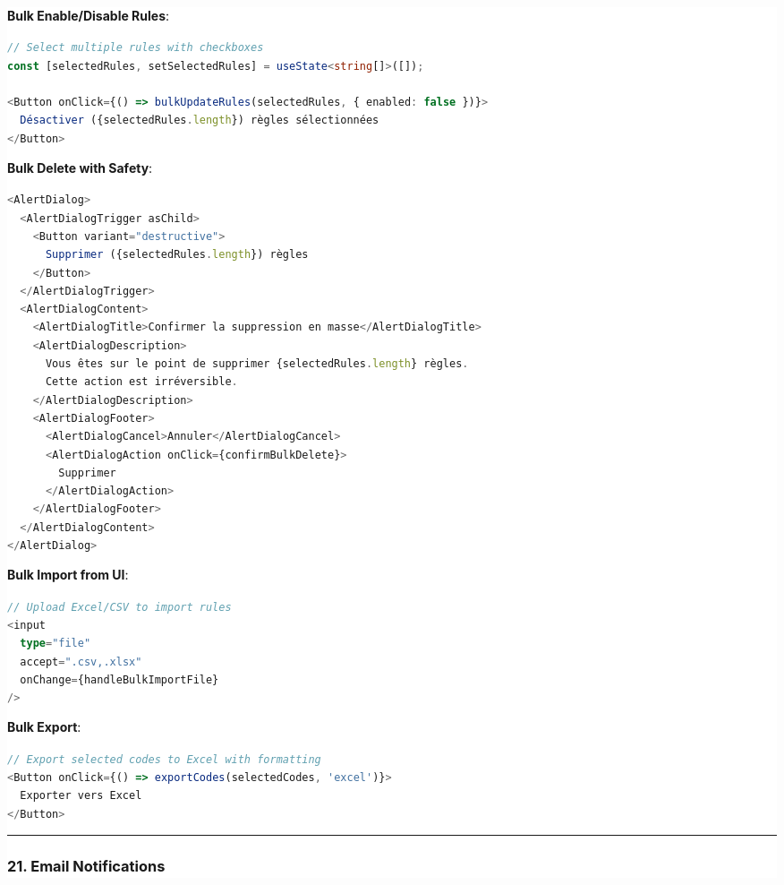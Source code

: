 **Bulk Enable/Disable Rules**:
```typescript
// Select multiple rules with checkboxes
const [selectedRules, setSelectedRules] = useState<string[]>([]);

<Button onClick={() => bulkUpdateRules(selectedRules, { enabled: false })}>
  Désactiver ({selectedRules.length}) règles sélectionnées
</Button>
```

**Bulk Delete with Safety**:
```typescript
<AlertDialog>
  <AlertDialogTrigger asChild>
    <Button variant="destructive">
      Supprimer ({selectedRules.length}) règles
    </Button>
  </AlertDialogTrigger>
  <AlertDialogContent>
    <AlertDialogTitle>Confirmer la suppression en masse</AlertDialogTitle>
    <AlertDialogDescription>
      Vous êtes sur le point de supprimer {selectedRules.length} règles.
      Cette action est irréversible.
    </AlertDialogDescription>
    <AlertDialogFooter>
      <AlertDialogCancel>Annuler</AlertDialogCancel>
      <AlertDialogAction onClick={confirmBulkDelete}>
        Supprimer
      </AlertDialogAction>
    </AlertDialogFooter>
  </AlertDialogContent>
</AlertDialog>
```

**Bulk Import from UI**:
```typescript
// Upload Excel/CSV to import rules
<input
  type="file"
  accept=".csv,.xlsx"
  onChange={handleBulkImportFile}
/>
```

**Bulk Export**:
```typescript
// Export selected codes to Excel with formatting
<Button onClick={() => exportCodes(selectedCodes, 'excel')}>
  Exporter vers Excel
</Button>
```

---

### 21. **Email Notifications**
